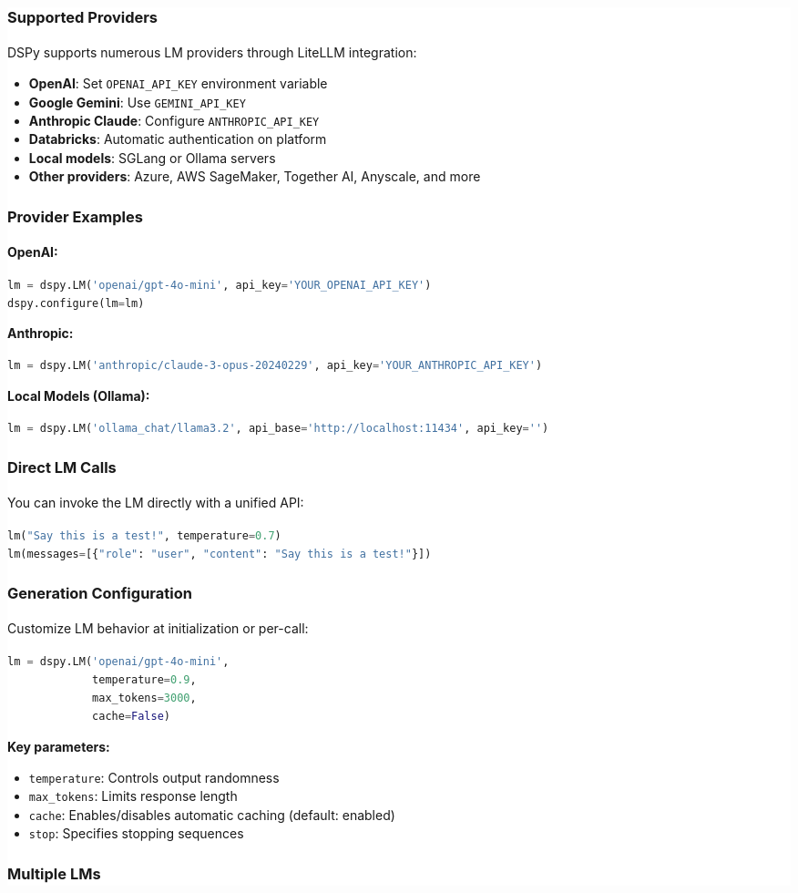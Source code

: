 ### Supported Providers

DSPy supports numerous LM providers through LiteLLM integration:

- **OpenAI**: Set `OPENAI_API_KEY` environment variable
- **Google Gemini**: Use `GEMINI_API_KEY`
- **Anthropic Claude**: Configure `ANTHROPIC_API_KEY`
- **Databricks**: Automatic authentication on platform
- **Local models**: SGLang or Ollama servers
- **Other providers**: Azure, AWS SageMaker, Together AI, Anyscale, and more

### Provider Examples

**OpenAI:**
```python
lm = dspy.LM('openai/gpt-4o-mini', api_key='YOUR_OPENAI_API_KEY')
dspy.configure(lm=lm)
```

**Anthropic:**
```python
lm = dspy.LM('anthropic/claude-3-opus-20240229', api_key='YOUR_ANTHROPIC_API_KEY')
```

**Local Models (Ollama):**
```python
lm = dspy.LM('ollama_chat/llama3.2', api_base='http://localhost:11434', api_key='')
```

### Direct LM Calls

You can invoke the LM directly with a unified API:

```python
lm("Say this is a test!", temperature=0.7)
lm(messages=[{"role": "user", "content": "Say this is a test!"}])
```

### Generation Configuration

Customize LM behavior at initialization or per-call:

```python
lm = dspy.LM('openai/gpt-4o-mini',
             temperature=0.9,
             max_tokens=3000,
             cache=False)
```

**Key parameters:**
- `temperature`: Controls output randomness
- `max_tokens`: Limits response length
- `cache`: Enables/disables automatic caching (default: enabled)
- `stop`: Specifies stopping sequences

### Multiple LMs
